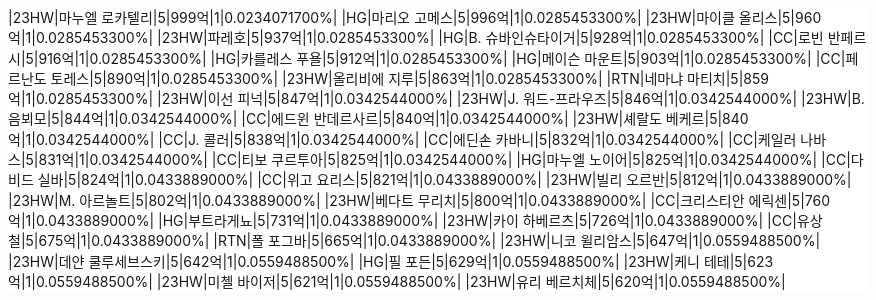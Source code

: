 |23HW|마누엘 로카텔리|5|999억|1|0.0234071700%|
|HG|마리오 고메스|5|996억|1|0.0285453300%|
|23HW|마이클 올리스|5|960억|1|0.0285453300%|
|23HW|파레호|5|937억|1|0.0285453300%|
|HG|B. 슈바인슈타이거|5|928억|1|0.0285453300%|
|CC|로빈 반페르시|5|916억|1|0.0285453300%|
|HG|카를레스 푸욜|5|912억|1|0.0285453300%|
|HG|메이슨 마운트|5|903억|1|0.0285453300%|
|CC|페르난도 토레스|5|890억|1|0.0285453300%|
|23HW|올리비에 지루|5|863억|1|0.0285453300%|
|RTN|네마냐 마티치|5|859억|1|0.0285453300%|
|23HW|이선 피넉|5|847억|1|0.0342544000%|
|23HW|J. 워드-프라우즈|5|846억|1|0.0342544000%|
|23HW|B. 음뵈모|5|844억|1|0.0342544000%|
|CC|에드윈 반데르사르|5|840억|1|0.0342544000%|
|23HW|셰랄도 베케르|5|840억|1|0.0342544000%|
|CC|J. 콜러|5|838억|1|0.0342544000%|
|CC|에딘손 카바니|5|832억|1|0.0342544000%|
|CC|케일러 나바스|5|831억|1|0.0342544000%|
|CC|티보 쿠르투아|5|825억|1|0.0342544000%|
|HG|마누엘 노이어|5|825억|1|0.0342544000%|
|CC|다비드 실바|5|824억|1|0.0433889000%|
|CC|위고 요리스|5|821억|1|0.0433889000%|
|23HW|빌리 오르반|5|812억|1|0.0433889000%|
|23HW|M. 아르놀트|5|802억|1|0.0433889000%|
|23HW|베다트 무리치|5|800억|1|0.0433889000%|
|CC|크리스티안 에릭센|5|760억|1|0.0433889000%|
|HG|부트라게뇨|5|731억|1|0.0433889000%|
|23HW|카이 하베르츠|5|726억|1|0.0433889000%|
|CC|유상철|5|675억|1|0.0433889000%|
|RTN|폴 포그바|5|665억|1|0.0433889000%|
|23HW|니코 윌리암스|5|647억|1|0.0559488500%|
|23HW|데얀 쿨루세브스키|5|642억|1|0.0559488500%|
|HG|필 포든|5|629억|1|0.0559488500%|
|23HW|케니 테테|5|623억|1|0.0559488500%|
|23HW|미첼 바이저|5|621억|1|0.0559488500%|
|23HW|유리 베르치체|5|620억|1|0.0559488500%|